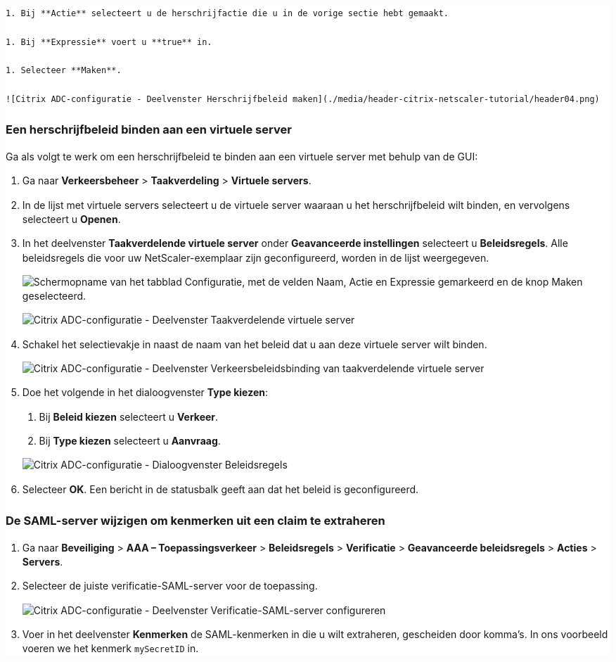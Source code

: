     1. Bij **Actie** selecteert u de herschrijfactie die u in de vorige sectie hebt gemaakt.

    1. Bij **Expressie** voert u **true** in.

    1. Selecteer **Maken**.

    ![Citrix ADC-configuratie - Deelvenster Herschrijfbeleid maken](./media/header-citrix-netscaler-tutorial/header04.png)

### <a name="bind-a-rewrite-policy-to-a-virtual-server"></a>Een herschrijfbeleid binden aan een virtuele server

Ga als volgt te werk om een herschrijfbeleid te binden aan een virtuele server met behulp van de GUI:

1. Ga naar **Verkeersbeheer** > **Taakverdeling** > **Virtuele servers**.

1. In de lijst met virtuele servers selecteert u de virtuele server waaraan u het herschrijfbeleid wilt binden, en vervolgens selecteert u **Openen**.

1. In het deelvenster **Taakverdelende virtuele server** onder **Geavanceerde instellingen** selecteert u **Beleidsregels**. Alle beleidsregels die voor uw NetScaler-exemplaar zijn geconfigureerd, worden in de lijst weergegeven.
 
    ![Schermopname van het tabblad Configuratie, met de velden Naam, Actie en Expressie gemarkeerd en de knop Maken geselecteerd.](./media/header-citrix-netscaler-tutorial/header05.png)

    ![Citrix ADC-configuratie - Deelvenster Taakverdelende virtuele server](./media/header-citrix-netscaler-tutorial/header06.png)

1.  Schakel het selectievakje in naast de naam van het beleid dat u aan deze virtuele server wilt binden.
 
    ![Citrix ADC-configuratie - Deelvenster Verkeersbeleidsbinding van taakverdelende virtuele server](./media/header-citrix-netscaler-tutorial/header08.png)

1. Doe het volgende in het dialoogvenster **Type kiezen**:

    1. Bij **Beleid kiezen** selecteert u **Verkeer**.

    1. Bij **Type kiezen** selecteert u **Aanvraag**.

    ![Citrix ADC-configuratie - Dialoogvenster Beleidsregels](./media/header-citrix-netscaler-tutorial/header07.png)

1.  Selecteer **OK**. Een bericht in de statusbalk geeft aan dat het beleid is geconfigureerd.

### <a name="modify-the-saml-server-to-extract-attributes-from-a-claim"></a>De SAML-server wijzigen om kenmerken uit een claim te extraheren

1.  Ga naar **Beveiliging** > **AAA – Toepassingsverkeer** > **Beleidsregels** > **Verificatie** > **Geavanceerde beleidsregels** > **Acties** > **Servers**.

1.  Selecteer de juiste verificatie-SAML-server voor de toepassing.
 
    ![Citrix ADC-configuratie - Deelvenster Verificatie-SAML-server configureren](./media/header-citrix-netscaler-tutorial/header09.png)

1. Voer in het deelvenster **Kenmerken** de SAML-kenmerken in die u wilt extraheren, gescheiden door komma’s. In ons voorbeeld voeren we het kenmerk `mySecretID` in.
 